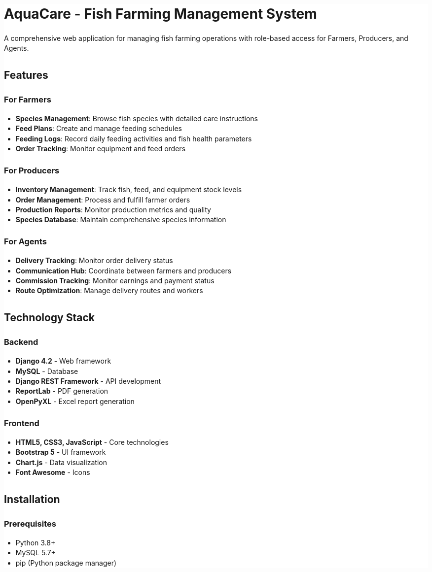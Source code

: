 # AquaCare - Fish Farming Management System

A comprehensive web application for managing fish farming operations with role-based access for Farmers, Producers, and Agents.

## Features

### For Farmers
- **Species Management**: Browse fish species with detailed care instructions
- **Feed Plans**: Create and manage feeding schedules
- **Feeding Logs**: Record daily feeding activities and fish health parameters
- **Order Tracking**: Monitor equipment and feed orders

### For Producers
- **Inventory Management**: Track fish, feed, and equipment stock levels
- **Order Management**: Process and fulfill farmer orders
- **Production Reports**: Monitor production metrics and quality
- **Species Database**: Maintain comprehensive species information

### For Agents
- **Delivery Tracking**: Monitor order delivery status
- **Communication Hub**: Coordinate between farmers and producers
- **Commission Tracking**: Monitor earnings and payment status
- **Route Optimization**: Manage delivery routes and workers

## Technology Stack

### Backend
- **Django 4.2** - Web framework
- **MySQL** - Database
- **Django REST Framework** - API development
- **ReportLab** - PDF generation
- **OpenPyXL** - Excel report generation

### Frontend
- **HTML5, CSS3, JavaScript** - Core technologies
- **Bootstrap 5** - UI framework
- **Chart.js** - Data visualization
- **Font Awesome** - Icons

## Installation

### Prerequisites
- Python 3.8+
- MySQL 5.7+
- pip (Python package manager)
